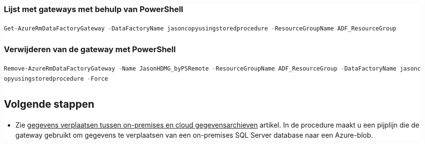 ### <a name="list-gateways-using-powershell"></a>Lijst met gateways met behulp van PowerShell

```PowerShell
Get-AzureRmDataFactoryGateway -DataFactoryName jasoncopyusingstoredprocedure -ResourceGroupName ADF_ResourceGroup
```

### <a name="remove-gateway-using-powershell"></a>Verwijderen van de gateway met PowerShell

```PowerShell
Remove-AzureRmDataFactoryGateway -Name JasonHDMG_byPSRemote -ResourceGroupName ADF_ResourceGroup -DataFactoryName jasoncopyusingstoredprocedure -Force
```


## <a name="next-steps"></a>Volgende stappen
* Zie [gegevens verplaatsen tussen on-premises en cloud gegevensarchieven](data-factory-move-data-between-onprem-and-cloud.md) artikel. In de procedure maakt u een pijplijn die de gateway gebruikt om gegevens te verplaatsen van een on-premises SQL Server database naar een Azure-blob.  

